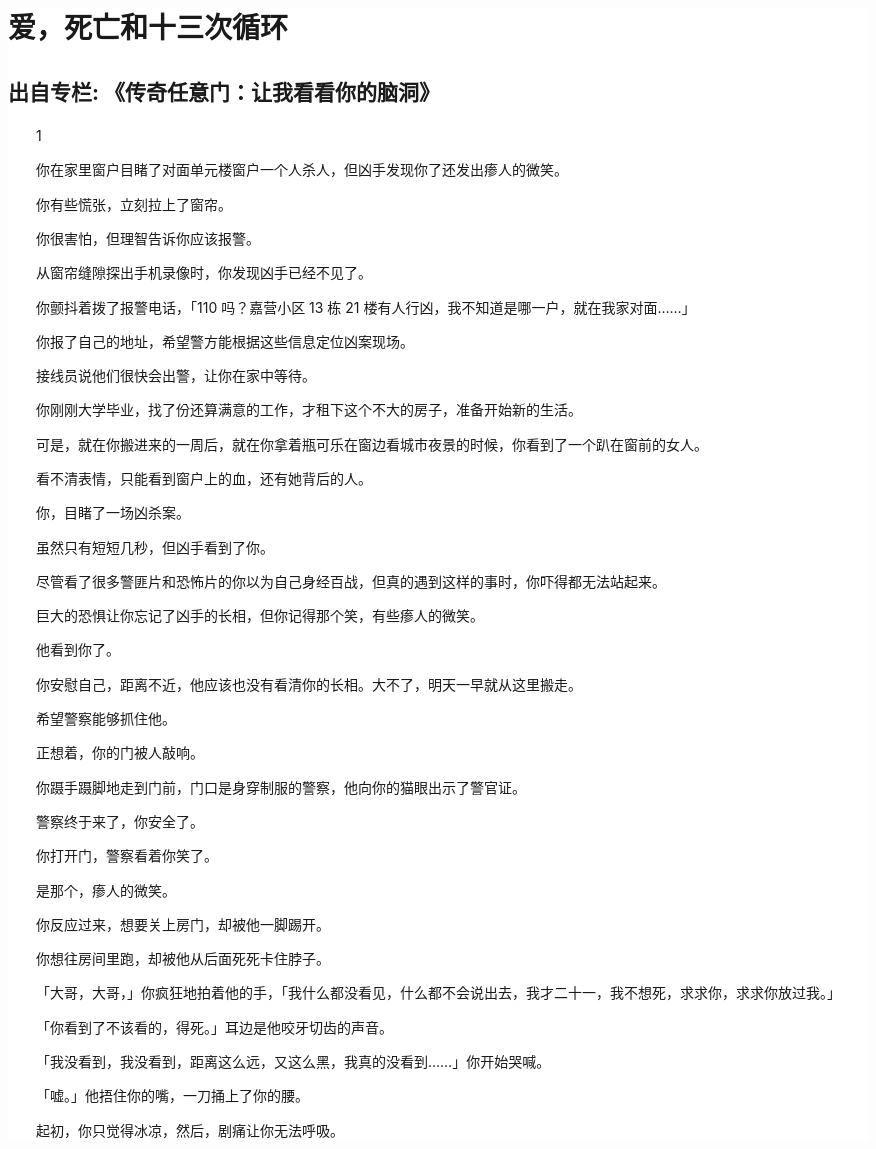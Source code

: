 # 爱，死亡和十三次循环  
## 出自专栏: 《传奇任意门：让我看看你的脑洞》  
&emsp;&emsp;1  
  
&emsp;&emsp;你在家里窗户目睹了对面单元楼窗户一个人杀人，但凶手发现你了还发出瘆人的微笑。  
  
&emsp;&emsp;你有些慌张，立刻拉上了窗帘。  
  
&emsp;&emsp;你很害怕，但理智告诉你应该报警。  
  
&emsp;&emsp;从窗帘缝隙探出手机录像时，你发现凶手已经不见了。  
  
&emsp;&emsp;你颤抖着拨了报警电话，「110 吗？嘉营小区 13 栋 21 楼有人行凶，我不知道是哪一户，就在我家对面……」  
  
&emsp;&emsp;你报了自己的地址，希望警方能根据这些信息定位凶案现场。  
  
&emsp;&emsp;接线员说他们很快会出警，让你在家中等待。  
  
&emsp;&emsp;你刚刚大学毕业，找了份还算满意的工作，才租下这个不大的房子，准备开始新的生活。  
  
&emsp;&emsp;可是，就在你搬进来的一周后，就在你拿着瓶可乐在窗边看城市夜景的时候，你看到了一个趴在窗前的女人。  
  
&emsp;&emsp;看不清表情，只能看到窗户上的血，还有她背后的人。  
  
&emsp;&emsp;你，目睹了一场凶杀案。  
  
&emsp;&emsp;虽然只有短短几秒，但凶手看到了你。  
  
&emsp;&emsp;尽管看了很多警匪片和恐怖片的你以为自己身经百战，但真的遇到这样的事时，你吓得都无法站起来。  
  
&emsp;&emsp;巨大的恐惧让你忘记了凶手的长相，但你记得那个笑，有些瘆人的微笑。  
  
&emsp;&emsp;他看到你了。  
  
&emsp;&emsp;你安慰自己，距离不近，他应该也没有看清你的长相。大不了，明天一早就从这里搬走。  
  
&emsp;&emsp;希望警察能够抓住他。  
  
&emsp;&emsp;正想着，你的门被人敲响。  
  
&emsp;&emsp;你蹑手蹑脚地走到门前，门口是身穿制服的警察，他向你的猫眼出示了警官证。  
  
&emsp;&emsp;警察终于来了，你安全了。  
  
&emsp;&emsp;你打开门，警察看着你笑了。  
  
&emsp;&emsp;是那个，瘆人的微笑。  
  
&emsp;&emsp;你反应过来，想要关上房门，却被他一脚踢开。  
  
&emsp;&emsp;你想往房间里跑，却被他从后面死死卡住脖子。  
  
&emsp;&emsp;「大哥，大哥，」你疯狂地拍着他的手，「我什么都没看见，什么都不会说出去，我才二十一，我不想死，求求你，求求你放过我。」  
  
&emsp;&emsp;「你看到了不该看的，得死。」耳边是他咬牙切齿的声音。  
  
&emsp;&emsp;「我没看到，我没看到，距离这么远，又这么黑，我真的没看到……」你开始哭喊。  
  
&emsp;&emsp;「嘘。」他捂住你的嘴，一刀捅上了你的腰。  
  
&emsp;&emsp;起初，你只觉得冰凉，然后，剧痛让你无法呼吸。  
  